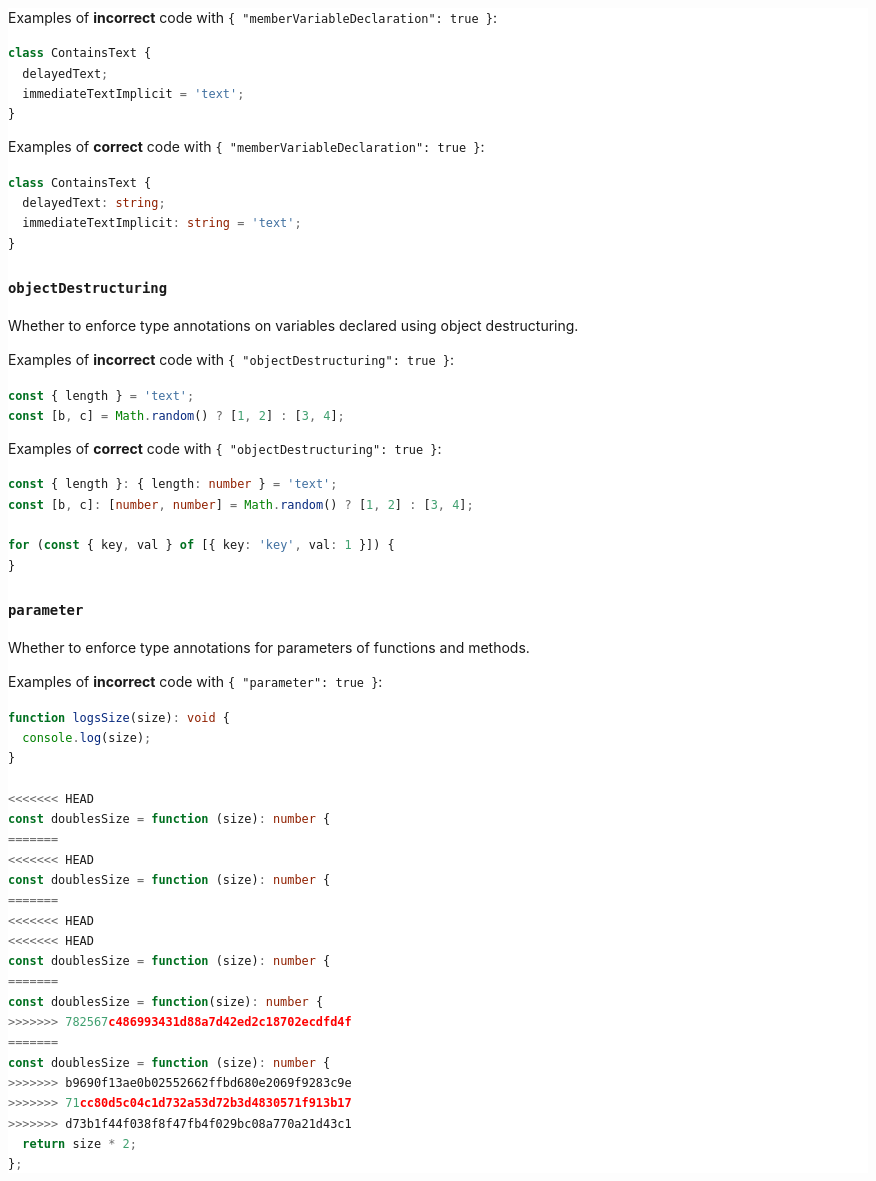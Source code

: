 Examples of **incorrect** code with `{ "memberVariableDeclaration": true }`:

```ts
class ContainsText {
  delayedText;
  immediateTextImplicit = 'text';
}
```

Examples of **correct** code with `{ "memberVariableDeclaration": true }`:

```ts
class ContainsText {
  delayedText: string;
  immediateTextImplicit: string = 'text';
}
```

### `objectDestructuring`

Whether to enforce type annotations on variables declared using object destructuring.

Examples of **incorrect** code with `{ "objectDestructuring": true }`:

```ts
const { length } = 'text';
const [b, c] = Math.random() ? [1, 2] : [3, 4];
```

Examples of **correct** code with `{ "objectDestructuring": true }`:

```ts
const { length }: { length: number } = 'text';
const [b, c]: [number, number] = Math.random() ? [1, 2] : [3, 4];

for (const { key, val } of [{ key: 'key', val: 1 }]) {
}
```

### `parameter`

Whether to enforce type annotations for parameters of functions and methods.

Examples of **incorrect** code with `{ "parameter": true }`:

```ts
function logsSize(size): void {
  console.log(size);
}

<<<<<<< HEAD
const doublesSize = function (size): number {
=======
<<<<<<< HEAD
const doublesSize = function (size): number {
=======
<<<<<<< HEAD
<<<<<<< HEAD
const doublesSize = function (size): number {
=======
const doublesSize = function(size): number {
>>>>>>> 782567c486993431d88a7d42ed2c18702ecdfd4f
=======
const doublesSize = function (size): number {
>>>>>>> b9690f13ae0b02552662ffbd680e2069f9283c9e
>>>>>>> 71cc80d5c04c1d732a53d72b3d4830571f913b17
>>>>>>> d73b1f44f038f8f47fb4f029bc08a770a21d43c1
  return size * 2;
};

```